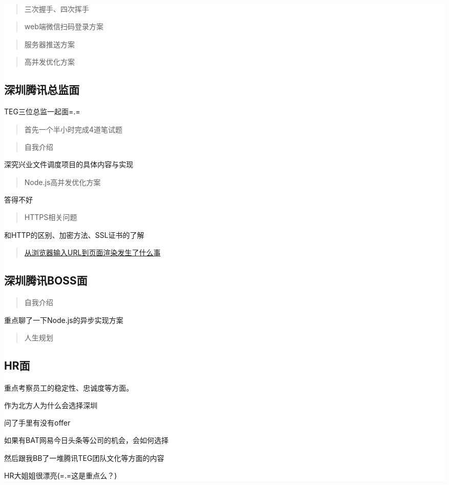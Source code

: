 > 三次握手、四次挥手

> web端微信扫码登录方案

> 服务器推送方案

> 高并发优化方案

## 深圳腾讯总监面

TEG三位总监一起面=.=

> 首先一个半小时完成4道笔试题

> 自我介绍

深究兴业文件调度项目的具体内容与实现

> Node.js高并发优化方案

答得不好

> HTTPS相关问题

和HTTP的区别、加密方法、SSL证书的了解

> [从浏览器输入URL到页面渲染发生了什么事](从浏览器输入%20URL%20到页面渲染发生了什么事.md)

## 深圳腾讯BOSS面

> 自我介绍

重点聊了一下Node.js的异步实现方案

> 人生规划

## HR面

重点考察员工的稳定性、忠诚度等方面。

作为北方人为什么会选择深圳

问了手里有没有offer

如果有BAT网易今日头条等公司的机会，会如何选择

然后跟我BB了一堆腾讯TEG团队文化等方面的内容

HR大姐姐很漂亮(=.=这是重点么？)